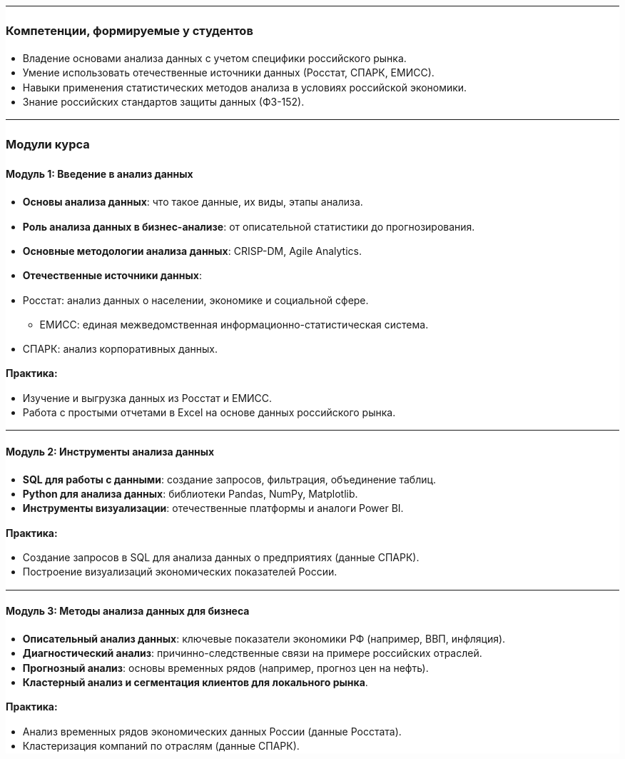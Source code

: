 ------

### **Компетенции, формируемые у студентов**

- Владение основами анализа данных с учетом специфики российского рынка.
- Умение использовать отечественные источники данных (Росстат, СПАРК, ЕМИСС).
- Навыки применения статистических методов анализа в условиях российской экономики.
- Знание российских стандартов защиты данных (ФЗ-152).

------

### **Модули курса**

#### **Модуль 1: Введение в анализ данных**

- **Основы анализа данных**: что такое данные, их виды, этапы анализа.

- **Роль анализа данных в бизнес-анализе**: от описательной статистики до прогнозирования.

- **Основные методологии анализа данных**: CRISP-DM, Agile Analytics.

- **Отечественные источники данных**:
- Росстат: анализ данных о населении, экономике и социальной сфере.
    - ЕМИСС: единая межведомственная информационно-статистическая система.
- СПАРК: анализ корпоративных данных.

**Практика:**

- Изучение и выгрузка данных из Росстат и ЕМИСС.
- Работа с простыми отчетами в Excel на основе данных российского рынка.

------

#### **Модуль 2: Инструменты анализа данных**

- **SQL для работы с данными**: создание запросов, фильтрация, объединение таблиц.
- **Python для анализа данных**: библиотеки Pandas, NumPy, Matplotlib.
- **Инструменты визуализации**: отечественные платформы и аналоги Power BI.

**Практика:**

- Создание запросов в SQL для анализа данных о предприятиях (данные СПАРК).
- Построение визуализаций экономических показателей России.

------

#### **Модуль 3: Методы анализа данных для бизнеса**

- **Описательный анализ данных**: ключевые показатели экономики РФ (например, ВВП, инфляция).
- **Диагностический анализ**: причинно-следственные связи на примере российских отраслей.
- **Прогнозный анализ**: основы временных рядов (например, прогноз цен на нефть).
- **Кластерный анализ и сегментация клиентов для локального рынка**.

**Практика:**

- Анализ временных рядов экономических данных России (данные Росстата).
- Кластеризация компаний по отраслям (данные СПАРК).
